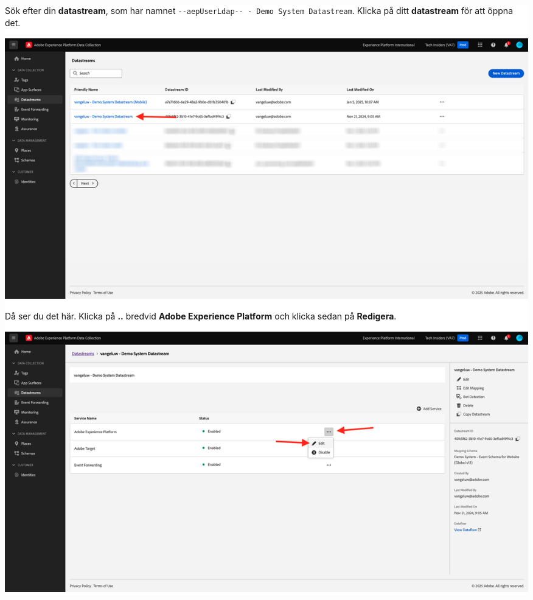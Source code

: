 Sök efter din **datastream**, som har namnet `--aepUserLdap-- - Demo System Datastream`. Klicka på ditt **datastream** för att öppna det.

![WebSDK](./images/websdk1.png)

Då ser du det här. Klicka på **..** bredvid **Adobe Experience Platform** och klicka sedan på **Redigera**.

![WebSDK](./images/websdk3.png)
